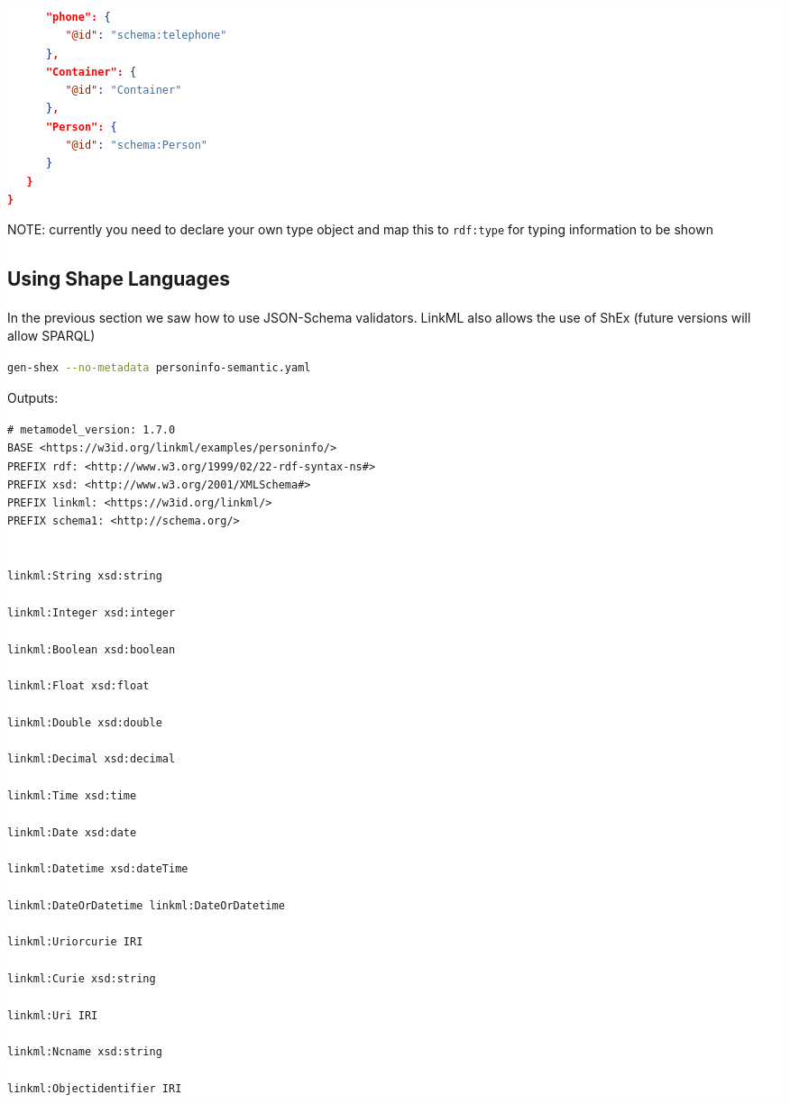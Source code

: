 ```json
      "phone": {
         "@id": "schema:telephone"
      },
      "Container": {
         "@id": "Container"
      },
      "Person": {
         "@id": "schema:Person"
      }
   }
}
```

NOTE: currently you need to declare your own type object and map this to `rdf:type` for typing information to be shown

## Using Shape Languages

In the previous section we saw how to use JSON-Schema validators. LinkML also allows the use of ShEx (future versions will allow SPARQL)


```bash
gen-shex --no-metadata personinfo-semantic.yaml
```

Outputs:

```shex
# metamodel_version: 1.7.0
BASE <https://w3id.org/linkml/examples/personinfo/>
PREFIX rdf: <http://www.w3.org/1999/02/22-rdf-syntax-ns#>
PREFIX xsd: <http://www.w3.org/2001/XMLSchema#>
PREFIX linkml: <https://w3id.org/linkml/>
PREFIX schema1: <http://schema.org/>


linkml:String xsd:string

linkml:Integer xsd:integer

linkml:Boolean xsd:boolean

linkml:Float xsd:float

linkml:Double xsd:double

linkml:Decimal xsd:decimal

linkml:Time xsd:time

linkml:Date xsd:date

linkml:Datetime xsd:dateTime

linkml:DateOrDatetime linkml:DateOrDatetime

linkml:Uriorcurie IRI

linkml:Curie xsd:string

linkml:Uri IRI

linkml:Ncname xsd:string

linkml:Objectidentifier IRI
```